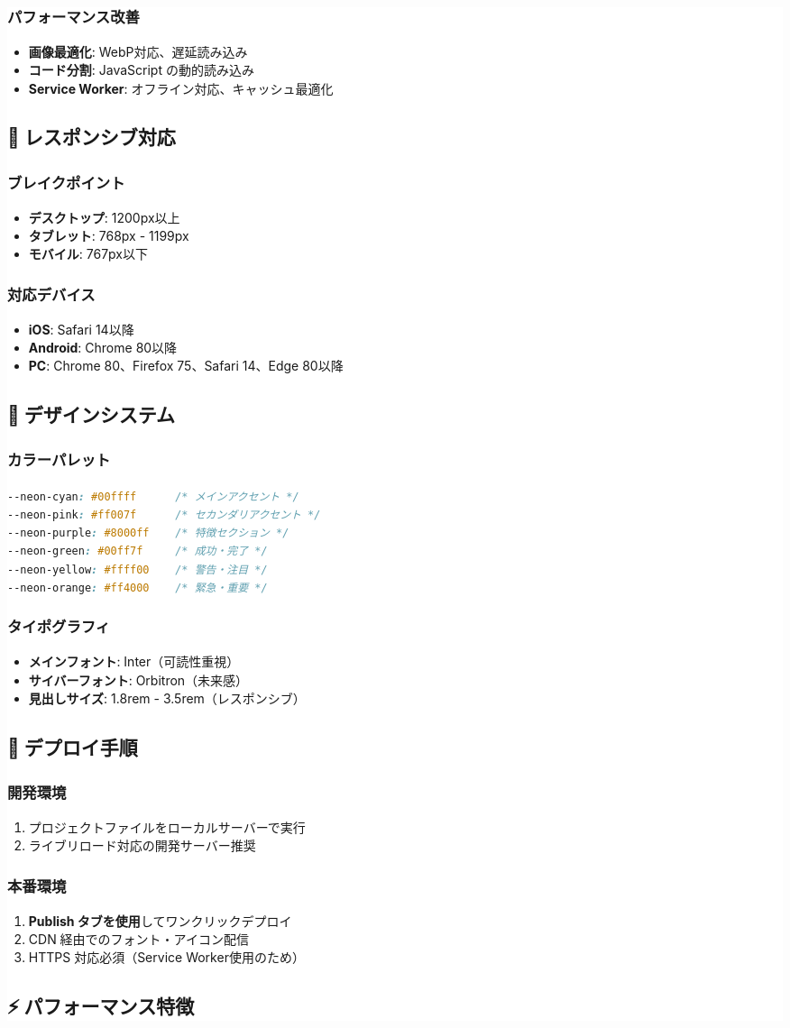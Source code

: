 ### パフォーマンス改善
- **画像最適化**: WebP対応、遅延読み込み
- **コード分割**: JavaScript の動的読み込み
- **Service Worker**: オフライン対応、キャッシュ最適化

## 📱 レスポンシブ対応

### ブレイクポイント
- **デスクトップ**: 1200px以上
- **タブレット**: 768px - 1199px
- **モバイル**: 767px以下

### 対応デバイス
- **iOS**: Safari 14以降
- **Android**: Chrome 80以降
- **PC**: Chrome 80、Firefox 75、Safari 14、Edge 80以降

## 🎨 デザインシステム

### カラーパレット
```css
--neon-cyan: #00ffff      /* メインアクセント */
--neon-pink: #ff007f      /* セカンダリアクセント */
--neon-purple: #8000ff    /* 特徴セクション */
--neon-green: #00ff7f     /* 成功・完了 */
--neon-yellow: #ffff00    /* 警告・注目 */
--neon-orange: #ff4000    /* 緊急・重要 */
```

### タイポグラフィ
- **メインフォント**: Inter（可読性重視）
- **サイバーフォント**: Orbitron（未来感）
- **見出しサイズ**: 1.8rem - 3.5rem（レスポンシブ）

## 🚀 デプロイ手順

### 開発環境
1. プロジェクトファイルをローカルサーバーで実行
2. ライブリロード対応の開発サーバー推奨

### 本番環境
1. **Publish タブを使用**してワンクリックデプロイ
2. CDN 経由でのフォント・アイコン配信
3. HTTPS 対応必須（Service Worker使用のため）

## ⚡ パフォーマンス特徴
